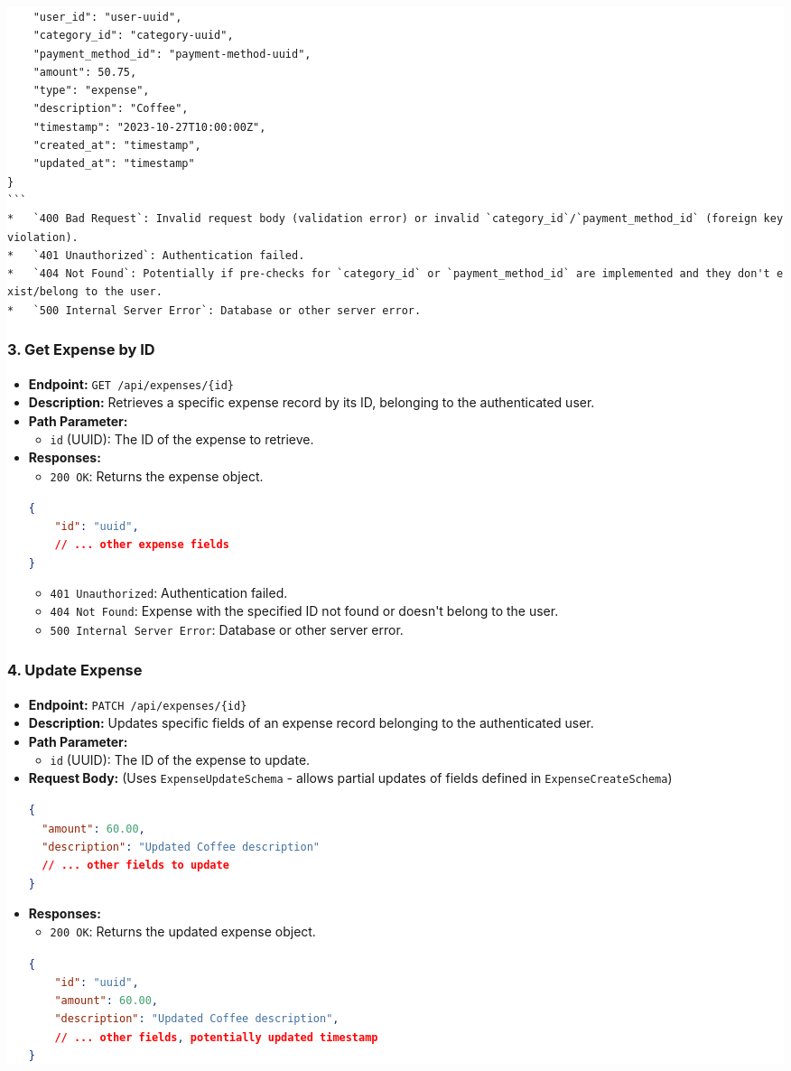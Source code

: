         "user_id": "user-uuid",
        "category_id": "category-uuid",
        "payment_method_id": "payment-method-uuid",
        "amount": 50.75,
        "type": "expense",
        "description": "Coffee",
        "timestamp": "2023-10-27T10:00:00Z",
        "created_at": "timestamp",
        "updated_at": "timestamp"
    }
    ```
    *   `400 Bad Request`: Invalid request body (validation error) or invalid `category_id`/`payment_method_id` (foreign key violation).
    *   `401 Unauthorized`: Authentication failed.
    *   `404 Not Found`: Potentially if pre-checks for `category_id` or `payment_method_id` are implemented and they don't exist/belong to the user.
    *   `500 Internal Server Error`: Database or other server error.

### 3. Get Expense by ID

*   **Endpoint:** `GET /api/expenses/{id}`
*   **Description:** Retrieves a specific expense record by its ID, belonging to the authenticated user.
*   **Path Parameter:**
    *   `id` (UUID): The ID of the expense to retrieve.
*   **Responses:**
    *   `200 OK`: Returns the expense object.
    ```json
    {
        "id": "uuid",
        // ... other expense fields
    }
    ```
    *   `401 Unauthorized`: Authentication failed.
    *   `404 Not Found`: Expense with the specified ID not found or doesn't belong to the user.
    *   `500 Internal Server Error`: Database or other server error.

### 4. Update Expense

*   **Endpoint:** `PATCH /api/expenses/{id}`
*   **Description:** Updates specific fields of an expense record belonging to the authenticated user.
*   **Path Parameter:**
    *   `id` (UUID): The ID of the expense to update.
*   **Request Body:** (Uses `ExpenseUpdateSchema` - allows partial updates of fields defined in `ExpenseCreateSchema`)
    ```json
    {
      "amount": 60.00,
      "description": "Updated Coffee description"
      // ... other fields to update
    }
    ```
*   **Responses:**
    *   `200 OK`: Returns the updated expense object.
    ```json
    {
        "id": "uuid",
        "amount": 60.00,
        "description": "Updated Coffee description",
        // ... other fields, potentially updated timestamp
    }
    ```
